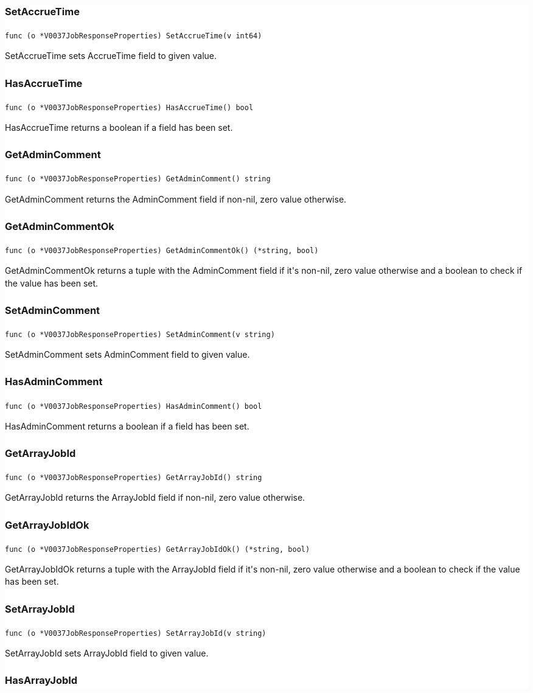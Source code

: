 ### SetAccrueTime

`func (o *V0037JobResponseProperties) SetAccrueTime(v int64)`

SetAccrueTime sets AccrueTime field to given value.

### HasAccrueTime

`func (o *V0037JobResponseProperties) HasAccrueTime() bool`

HasAccrueTime returns a boolean if a field has been set.

### GetAdminComment

`func (o *V0037JobResponseProperties) GetAdminComment() string`

GetAdminComment returns the AdminComment field if non-nil, zero value otherwise.

### GetAdminCommentOk

`func (o *V0037JobResponseProperties) GetAdminCommentOk() (*string, bool)`

GetAdminCommentOk returns a tuple with the AdminComment field if it's non-nil, zero value otherwise
and a boolean to check if the value has been set.

### SetAdminComment

`func (o *V0037JobResponseProperties) SetAdminComment(v string)`

SetAdminComment sets AdminComment field to given value.

### HasAdminComment

`func (o *V0037JobResponseProperties) HasAdminComment() bool`

HasAdminComment returns a boolean if a field has been set.

### GetArrayJobId

`func (o *V0037JobResponseProperties) GetArrayJobId() string`

GetArrayJobId returns the ArrayJobId field if non-nil, zero value otherwise.

### GetArrayJobIdOk

`func (o *V0037JobResponseProperties) GetArrayJobIdOk() (*string, bool)`

GetArrayJobIdOk returns a tuple with the ArrayJobId field if it's non-nil, zero value otherwise
and a boolean to check if the value has been set.

### SetArrayJobId

`func (o *V0037JobResponseProperties) SetArrayJobId(v string)`

SetArrayJobId sets ArrayJobId field to given value.

### HasArrayJobId
